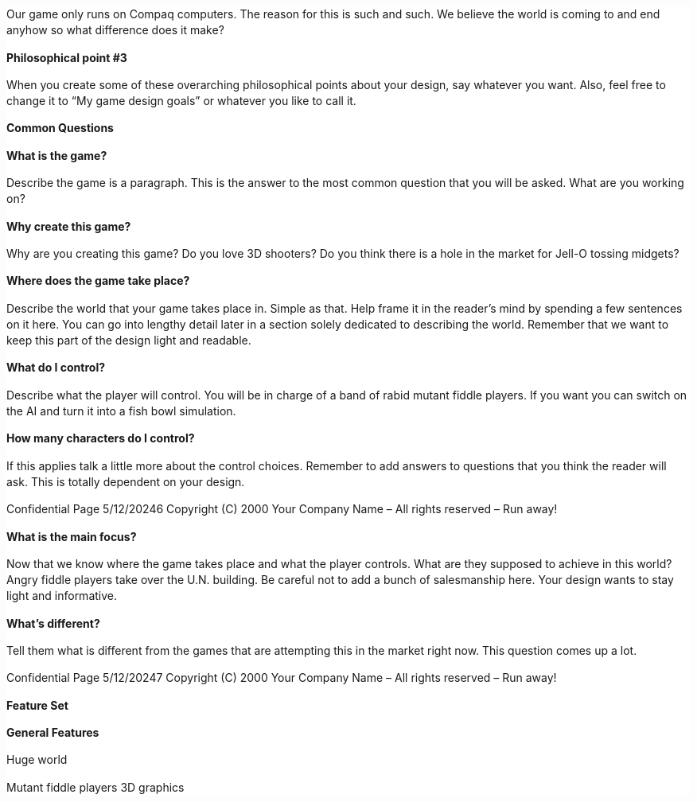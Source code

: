 Our game only runs on Compaq computers.  The reason for this is such and such.  We believe the world is coming to and end anyhow so what difference does it make? 

**Philosophical point #3** 

When you create some of these overarching philosophical points about your design, say whatever you want.  Also, feel free to change it to “My game design goals” or whatever you like to call it. 

**Common Questions** 

**What is the game?** 

Describe the game is a paragraph.  This is the answer to the most common question that you will be asked.  What are you working on? 

**Why create this game?** 

Why are you creating this game?  Do you love 3D shooters?  Do you think there is a hole in the market for Jell-O tossing midgets? 

**Where does the game take place?** 

Describe the world that your game takes place in.  Simple as that.  Help frame it in the reader’s mind by spending a few sentences on it here.  You can go into lengthy detail later in a section solely dedicated to describing the world.  Remember that we want to keep this part of the design light and readable. 

**What do I control?** 

Describe what the player will control.  You will be in charge of a band of rabid mutant fiddle players.  If you want you can switch on the AI and turn it into a fish bowl simulation. 

**How many characters do I control?** 

If this applies talk a little more about the control choices.  Remember to add answers to questions that you think the reader will ask.  This is totally dependent on your design. 

Confidential  Page   5/12/20246 
Copyright (C) 2000 Your Company Name – All rights reserved – Run away! 

**What is the main focus?** 

Now that we know where the game takes place and what the player controls.  What are they supposed to achieve in this world?  Angry fiddle players take over the U.N. building.  Be careful not to add a bunch of salesmanship here.  Your design wants to stay light and informative. 

**What’s different?** 

Tell them what is different from the games that are attempting this in the market right now.  This question comes up a lot. 

Confidential  Page   5/12/20247 
Copyright (C) 2000 Your Company Name – All rights reserved – Run away! 

**Feature Set** 

**General Features** 

Huge world 

Mutant fiddle players 3D graphics 
